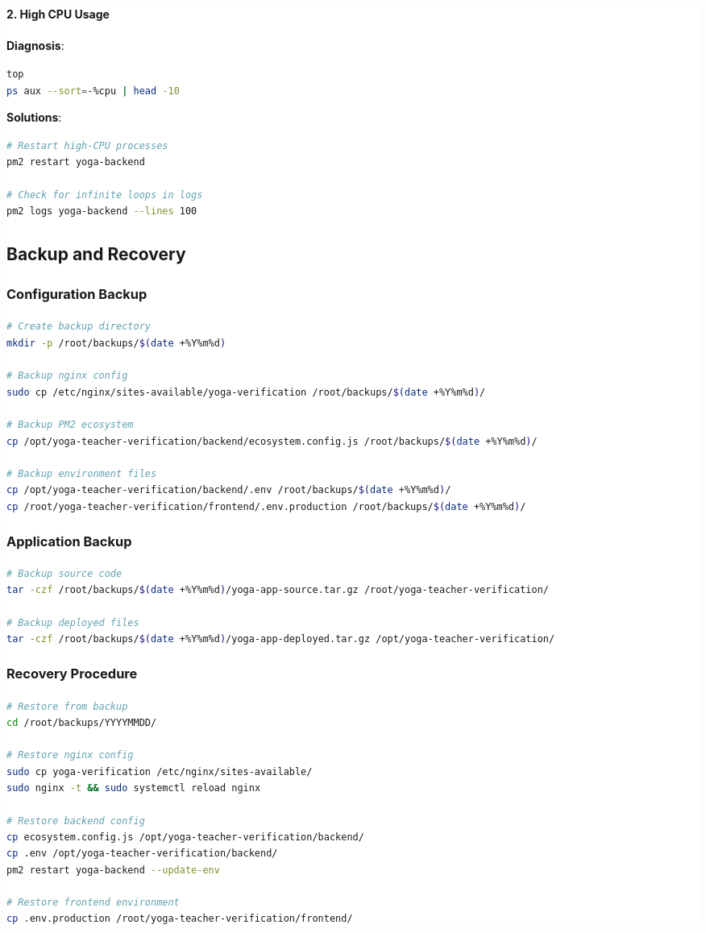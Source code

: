 #### 2. High CPU Usage

**Diagnosis**:
```bash
top
ps aux --sort=-%cpu | head -10
```

**Solutions**:
```bash
# Restart high-CPU processes
pm2 restart yoga-backend

# Check for infinite loops in logs
pm2 logs yoga-backend --lines 100
```

## Backup and Recovery

### Configuration Backup
```bash
# Create backup directory
mkdir -p /root/backups/$(date +%Y%m%d)

# Backup nginx config
sudo cp /etc/nginx/sites-available/yoga-verification /root/backups/$(date +%Y%m%d)/

# Backup PM2 ecosystem
cp /opt/yoga-teacher-verification/backend/ecosystem.config.js /root/backups/$(date +%Y%m%d)/

# Backup environment files
cp /opt/yoga-teacher-verification/backend/.env /root/backups/$(date +%Y%m%d)/
cp /root/yoga-teacher-verification/frontend/.env.production /root/backups/$(date +%Y%m%d)/
```

### Application Backup
```bash
# Backup source code
tar -czf /root/backups/$(date +%Y%m%d)/yoga-app-source.tar.gz /root/yoga-teacher-verification/

# Backup deployed files
tar -czf /root/backups/$(date +%Y%m%d)/yoga-app-deployed.tar.gz /opt/yoga-teacher-verification/
```

### Recovery Procedure
```bash
# Restore from backup
cd /root/backups/YYYYMMDD/

# Restore nginx config
sudo cp yoga-verification /etc/nginx/sites-available/
sudo nginx -t && sudo systemctl reload nginx

# Restore backend config
cp ecosystem.config.js /opt/yoga-teacher-verification/backend/
cp .env /opt/yoga-teacher-verification/backend/
pm2 restart yoga-backend --update-env

# Restore frontend environment
cp .env.production /root/yoga-teacher-verification/frontend/
```

